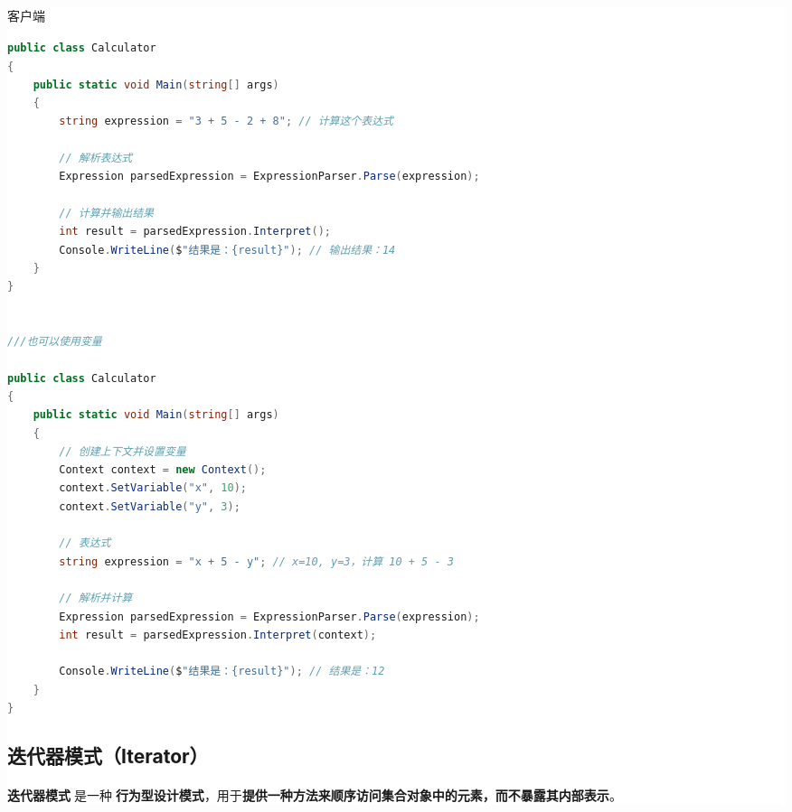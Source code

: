 

客户端

```c#
public class Calculator
{
    public static void Main(string[] args)
    {
        string expression = "3 + 5 - 2 + 8"; // 计算这个表达式

        // 解析表达式
        Expression parsedExpression = ExpressionParser.Parse(expression);

        // 计算并输出结果
        int result = parsedExpression.Interpret();
        Console.WriteLine($"结果是：{result}"); // 输出结果：14
    }
}


///也可以使用变量

public class Calculator
{
    public static void Main(string[] args)
    {
        // 创建上下文并设置变量
        Context context = new Context();
        context.SetVariable("x", 10);
        context.SetVariable("y", 3);

        // 表达式
        string expression = "x + 5 - y"; // x=10, y=3，计算 10 + 5 - 3

        // 解析并计算
        Expression parsedExpression = ExpressionParser.Parse(expression);
        int result = parsedExpression.Interpret(context);

        Console.WriteLine($"结果是：{result}"); // 结果是：12
    }
}


```







## 迭代器模式（Iterator）


**迭代器模式** 是一种 **行为型设计模式**，用于**提供一种方法来顺序访问集合对象中的元素，而不暴露其内部表示**。
